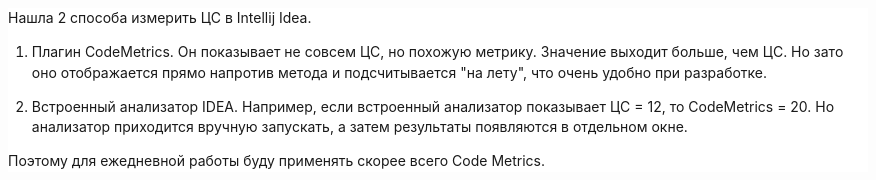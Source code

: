Нашла 2 способа измерить ЦС в Intellij Idea.
1. Плагин CodeMetrics.
Он показывает не совсем ЦС, но похожую метрику. Значение выходит больше, чем ЦС. Но зато оно отображается прямо напротив метода и подсчитывается "на лету", что очень удобно при разработке. 

2. Встроенный анализатор IDEA.
Например, если встроенный анализатор показывает ЦС = 12, то CodeMetrics = 20. 
Но анализатор приходится вручную запускать, а затем результаты появляются в отдельном окне.

Поэтому для ежедневной работы буду применять скорее всего Code Metrics.
